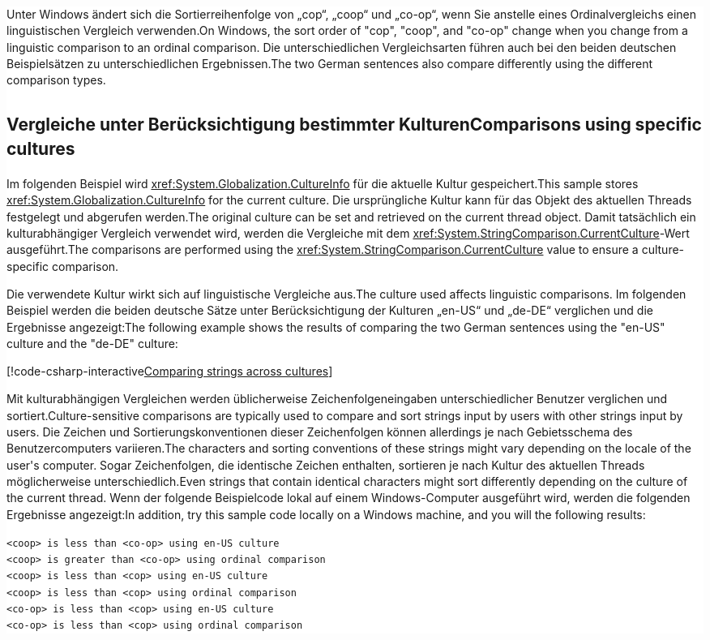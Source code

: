 <span data-ttu-id="180cb-141">Unter Windows ändert sich die Sortierreihenfolge von „cop“, „coop“ und „co-op“, wenn Sie anstelle eines Ordinalvergleichs einen linguistischen Vergleich verwenden.</span><span class="sxs-lookup"><span data-stu-id="180cb-141">On Windows, the sort order of "cop", "coop", and "co-op" change when you change from a linguistic comparison to an ordinal comparison.</span></span> <span data-ttu-id="180cb-142">Die unterschiedlichen Vergleichsarten führen auch bei den beiden deutschen Beispielsätzen zu unterschiedlichen Ergebnissen.</span><span class="sxs-lookup"><span data-stu-id="180cb-142">The two German sentences also compare differently using the different comparison types.</span></span>

## <a name="comparisons-using-specific-cultures"></a><span data-ttu-id="180cb-143">Vergleiche unter Berücksichtigung bestimmter Kulturen</span><span class="sxs-lookup"><span data-stu-id="180cb-143">Comparisons using specific cultures</span></span>

<span data-ttu-id="180cb-144">Im folgenden Beispiel wird <xref:System.Globalization.CultureInfo> für die aktuelle Kultur gespeichert.</span><span class="sxs-lookup"><span data-stu-id="180cb-144">This sample stores <xref:System.Globalization.CultureInfo> for the current culture.</span></span>
<span data-ttu-id="180cb-145">Die ursprüngliche Kultur kann für das Objekt des aktuellen Threads festgelegt und abgerufen werden.</span><span class="sxs-lookup"><span data-stu-id="180cb-145">The original culture can be set and retrieved on the current thread object.</span></span> <span data-ttu-id="180cb-146">Damit tatsächlich ein kulturabhängiger Vergleich verwendet wird, werden die Vergleiche mit dem <xref:System.StringComparison.CurrentCulture>-Wert ausgeführt.</span><span class="sxs-lookup"><span data-stu-id="180cb-146">The comparisons are performed using the <xref:System.StringComparison.CurrentCulture> value to ensure a culture-specific comparison.</span></span>

<span data-ttu-id="180cb-147">Die verwendete Kultur wirkt sich auf linguistische Vergleiche aus.</span><span class="sxs-lookup"><span data-stu-id="180cb-147">The culture used affects linguistic comparisons.</span></span> <span data-ttu-id="180cb-148">Im folgenden Beispiel werden die beiden deutsche Sätze unter Berücksichtigung der Kulturen „en-US“ und „de-DE“ verglichen und die Ergebnisse angezeigt:</span><span class="sxs-lookup"><span data-stu-id="180cb-148">The following example shows the results of comparing the two German sentences using the "en-US" culture and the "de-DE" culture:</span></span>

[!code-csharp-interactive[Comparing strings across cultures](../../../samples/snippets/csharp/how-to/strings/CompareStrings.cs#4)]

<span data-ttu-id="180cb-149">Mit kulturabhängigen Vergleichen werden üblicherweise Zeichenfolgeneingaben unterschiedlicher Benutzer verglichen und sortiert.</span><span class="sxs-lookup"><span data-stu-id="180cb-149">Culture-sensitive comparisons are typically used to compare and sort strings input by users with other strings input by users.</span></span> <span data-ttu-id="180cb-150">Die Zeichen und Sortierungskonventionen dieser Zeichenfolgen können allerdings je nach Gebietsschema des Benutzercomputers variieren.</span><span class="sxs-lookup"><span data-stu-id="180cb-150">The characters and sorting conventions of these strings might vary depending on the locale of the user's computer.</span></span> <span data-ttu-id="180cb-151">Sogar Zeichenfolgen, die identische Zeichen enthalten, sortieren je nach Kultur des aktuellen Threads möglicherweise unterschiedlich.</span><span class="sxs-lookup"><span data-stu-id="180cb-151">Even strings that contain identical characters might sort differently depending on the culture of the current thread.</span></span> <span data-ttu-id="180cb-152">Wenn der folgende Beispielcode lokal auf einem Windows-Computer ausgeführt wird, werden die folgenden Ergebnisse angezeigt:</span><span class="sxs-lookup"><span data-stu-id="180cb-152">In addition, try this sample code locally on a Windows machine, and you will the following results:</span></span>

```console
<coop> is less than <co-op> using en-US culture
<coop> is greater than <co-op> using ordinal comparison
<coop> is less than <cop> using en-US culture
<coop> is less than <cop> using ordinal comparison
<co-op> is less than <cop> using en-US culture
<co-op> is less than <cop> using ordinal comparison
```
